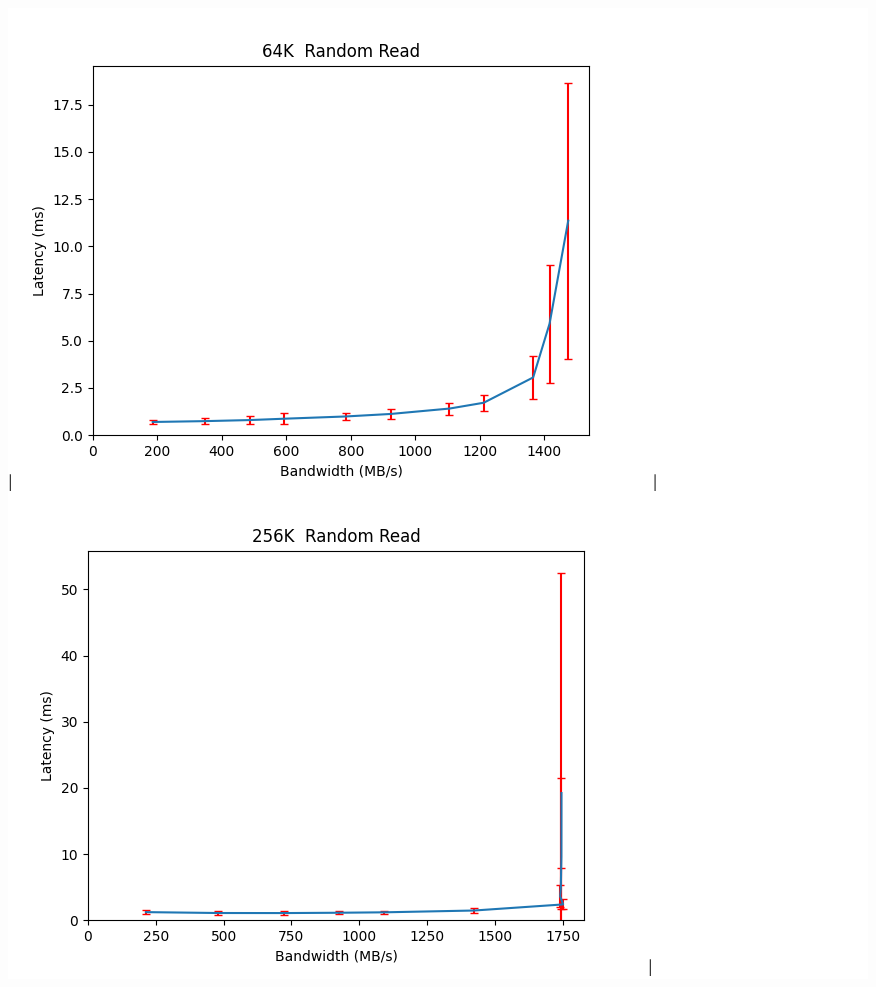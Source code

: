 |<a name="65536B-randread"></a>![64KK  Random Read](plots.250219_104530/65536B_randread.png)|<a name="262144B-randread"></a>![256KK  Random Read](plots.250219_104530/262144B_randread.png)|